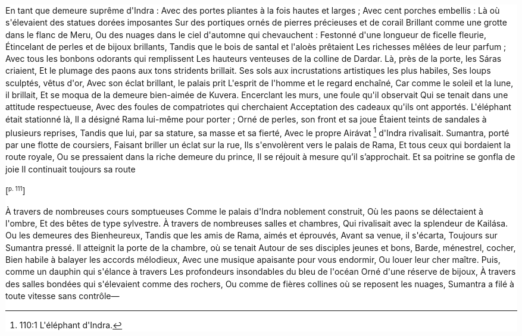 En tant que demeure suprême d'Indra :
Avec des portes pliantes à la fois hautes et larges ;
Avec cent porches embellis :
Là où s'élevaient des statues dorées imposantes
Sur des portiques ornés de pierres précieuses et de corail
Brillant comme une grotte dans le flanc de Meru,
Ou des nuages ​​dans le ciel d'automne qui chevauchent :
Festonné d'une longueur de ficelle fleurie,
Étincelant de perles et de bijoux brillants,
Tandis que le bois de santal et l'aloès prêtaient
Les richesses mêlées de leur parfum ;
Avec tous les bonbons odorants qui remplissent
Les hauteurs venteuses de la colline de Dardar.
Là, près de la porte, les Sáras criaient,
Et le plumage des paons aux tons stridents brillait.
Ses sols aux incrustations artistiques les plus habiles,
Ses loups sculptés, vêtus d'or,
Avec son éclat brillant, le palais prit
L'esprit de l'homme et le regard enchaîné,
Car comme le soleil et la lune, il brillait,
Et se moqua de la demeure bien-aimée de Kuvera.
Encerclant les murs, une foule qu'il observait
Qui se tenait dans une attitude respectueuse,
Avec des foules de compatriotes qui cherchaient
Acceptation des cadeaux qu'ils ont apportés.
L'éléphant était stationné là,
Il a désigné Rama lui-même pour porter ;
Orné de perles, son front et sa joue
Étaient teints de sandales à plusieurs reprises,
Tandis que lui, par sa stature, sa masse et sa fierté,
Avec le propre Airávat [^280] d'Indra rivalisait.
Sumantra, porté par une flotte de coursiers,
Faisant briller un éclat sur la rue,
Ils s'envolèrent vers le palais de Rama,
Et tous ceux qui bordaient la route royale,
Ou se pressaient dans la riche demeure du prince,
Il se réjouit à mesure qu’il s’approchait.
Et sa poitrine se gonfla de joie
Il continuait toujours sa route

<span id="p111">[<sup><small>p. 111</small></sup>]</span>

À travers de nombreuses cours somptueuses
Comme le palais d'Indra noblement construit,
Où les paons se délectaient à l'ombre,
Et des bêtes de type sylvestre.
À travers de nombreuses salles et chambres,
Qui rivalisait avec la splendeur de Kailása.
Ou les demeures des Bienheureux,
Tandis que les amis de Rama, aimés et éprouvés,
Avant sa venue, il s'écarta,
Toujours sur Sumantra pressé.
Il atteignit la porte de la chambre, où se tenait
Autour de ses disciples jeunes et bons,
Barde, ménestrel, cocher,
Bien habile à balayer les accords mélodieux,
Avec une musique apaisante pour vous endormir,
Ou louer leur cher maître.
Puis, comme un dauphin qui s'élance à travers
Les profondeurs insondables du bleu de l'océan
Orné d'une réserve de bijoux,
À travers des salles bondées qui s'élevaient comme des rochers,
Ou comme de fières collines où se reposent les nuages,
Sumantra a filé à toute vitesse sans contrôle—

[^273]: 102:1 Le sloka ou distique que j'ai été obligé de développer en ces neuf lignes est évidemment apocryphe, mais se trouve dans tous les manuscrits commentés que Schiegel a consultés.
[^274]: 102:2 Maumatha, perturbateur d'esprit, un nom de Kama ou d'Amour.
[^275]: 104:1 Cette histoire est racontée dans le Mahábhárat. Une version libre est disponible dans _Scènes du Rámáyan, etc._
[^276]: 106:1 Seul le plus grand mérite permet d'obtenir une demeure éternelle au ciel. Les degrés de mérite mineurs ne procurent que des baux de demeures célestes résiliables après des périodes proportionnelles au fonds qui les achète. Le roi Yayáti monta au ciel et, à l'expiration de son mandat, fut expulsé sans ménagement et précipité sur terre.
[^277]: 107:1 Voir _Notes supplémentaires_, LA COLOMBE SUPPLIEUSE.
[^279]: 109:1 Le cocher d'Indra.
[^280]: 110:1 L'éléphant d'Indra.
[^281]: 111:1 Une étoile dans l'épi de la Vierge : d'où le nom de la bouche Chaitra à Chait.
[^282]: 112:1 Le Dieu de la Pluie.
[^283]: 112:1b Dans une vie antérieure.
[^284]: 112:2b Un des astérismes lunaires, représenté comme l'épouse favorite de la Lune. Voir p. 4, note.
[^285]: 113:1 La Mer.
[^286]: 115:1 La Lune.
[^287]: 116:1 La comparaison peut paraître banale à un lecteur européen. Mais Spenser compare une femme furieuse à une vache « à qui on a volé son petit ». Shakespeare compare également le roi Henri VI à la mère du veau qui « court en mugissant, regardant son petit inoffensif s'en aller ». « Les vaches », dit De Quincey, « sont parmi les créatures les plus douces qui respirent ; aucune ne montre une tendresse plus passionnée envers ses petits lorsqu'on en est privé, et, en bref, je n'ai pas honte de professer un amour profond pour ces douces créatures. »